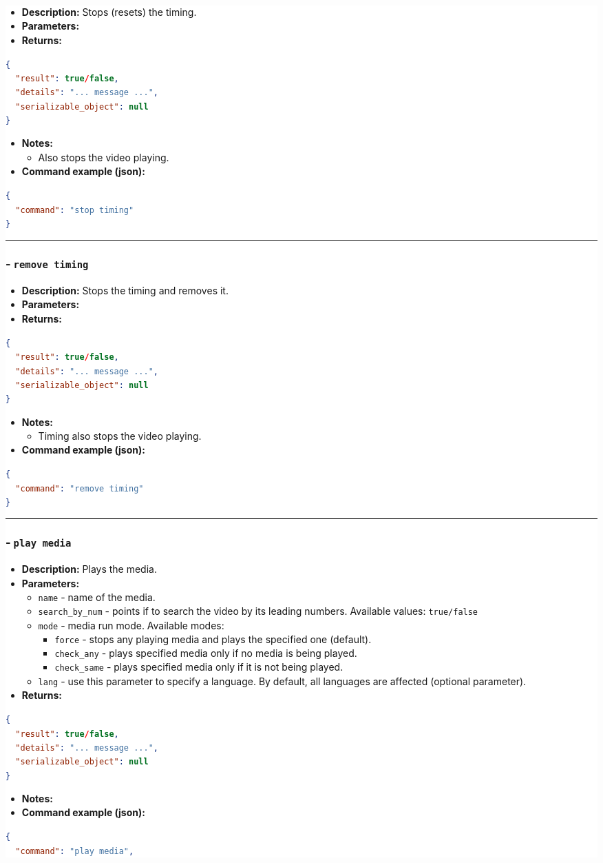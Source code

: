  - **Description:** Stops (resets) the timing.
 - **Parameters:**
 - **Returns:**
```json
{
  "result": true/false,
  "details": "... message ...",
  "serializable_object": null
}
```
 - **Notes:**
   - Also stops the video playing.
 - **Command example (json):**
```json
{
  "command": "stop timing"
}
```
------------------------------------------------------------------------------
###  - `remove timing`
 - **Description:** Stops the timing and removes it.
 - **Parameters:**
 - **Returns:**
```json
{
  "result": true/false,
  "details": "... message ...",
  "serializable_object": null
}
```
 - **Notes:**
   - Timing also stops the video playing.
 - **Command example (json):**
```json
{
  "command": "remove timing"
}
```
------------------------------------------------------------------------------
###  - `play media`
 - **Description:** Plays the media.
 - **Parameters:**
   - `name` - name of the media.
   - `search_by_num` - points if to search the video by its leading numbers.
     Available values: `true/false`
   - `mode` - media run mode. Available modes:
     - `force` - stops any playing media and plays the specified one (default).
     - `check_any` - plays specified media only if no media is being played.
     - `check_same` - plays specified media only if it is not being played.
   - `lang` - use this parameter to specify a language. By default,
     all languages are affected (optional parameter).
 - **Returns:**
```json
{
  "result": true/false,
  "details": "... message ...",
  "serializable_object": null
}
```
 - **Notes:**
 - **Command example (json):**
```json
{
  "command": "play media",
```